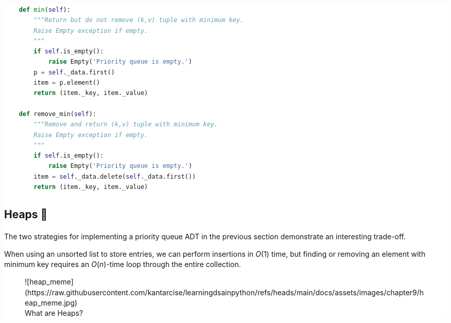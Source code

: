 ``` py title="sorted_priority_queue.py" linenums="1"
    def min(self):
        """Return but do not remove (k,v) tuple with minimum key.
        Raise Empty exception if empty.
        """
        if self.is_empty():
            raise Empty('Priority queue is empty.')
        p = self._data.first()
        item = p.element()
        return (item._key, item._value)

    def remove_min(self):
        """Remove and return (k,v) tuple with minimum key.
        Raise Empty exception if empty.
        """
        if self.is_empty():
            raise Empty('Priority queue is empty.')
        item = self._data.delete(self._data.first())
        return (item._key, item._value)
```

## Heaps  💯

The two strategies for implementing a priority queue ADT in the previous section demonstrate an interesting trade-off.

When using an unsorted list to store entries, we can perform insertions in $O(1)$ time, but finding or removing an element with minimum key requires an $O(n)$-time loop through the entire collection.

<figure markdown="span">
  ![heap_meme](https://raw.githubusercontent.com/kantarcise/learningdsainpython/refs/heads/main/docs/assets/images/chapter9/heap_meme.jpg)
  <figcaption>What are Heaps?</figcaption>
</figure>
